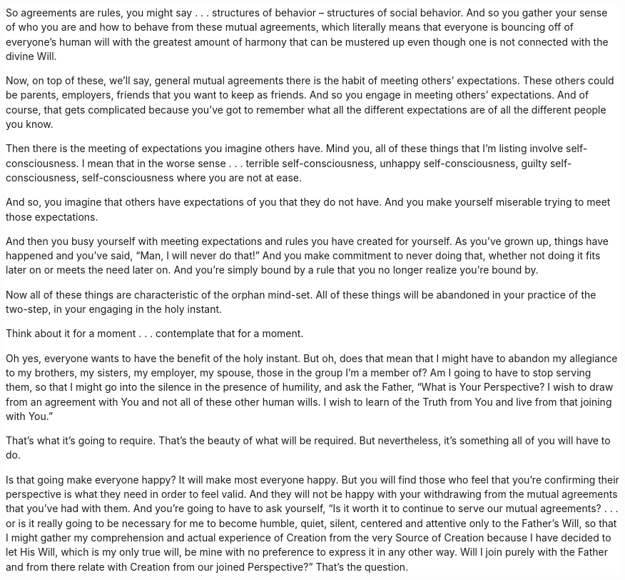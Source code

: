 So agreements are rules, you might say . . . structures of behavior –
structures of social behavior.  And so you gather your sense of who you
are and how to behave from these mutual agreements, which literally
means that everyone is bouncing off of everyone’s human will with the
greatest amount of harmony that can be mustered up even though one is
not connected with the divine Will.

Now, on top of these, we’ll say, general mutual agreements there is the
habit of meeting others’ expectations.  These others could be parents,
employers, friends that you want to keep as friends.  And so you engage
in meeting others’ expectations.  And of course, that gets complicated
because you’ve got to remember what all the different expectations are
of all the different people you know.

Then there is the meeting of expectations you imagine others have.  Mind
you, all of these things that I’m listing involve self-consciousness.  I
mean that in the worse sense . . . terrible self-consciousness, unhappy
self-consciousness, guilty self-consciousness,  self-consciousness where
you are not at ease.

And so, you imagine that others have expectations of you that they do
not have.  And you make yourself miserable trying to meet those
expectations.

And then you busy yourself with meeting expectations and rules you have
created for yourself.  As you’ve grown up, things have happened and
you’ve said, “Man, I will never do that!”  And you make commitment to
never doing that, whether not doing it fits later on or meets the need
later on.  And you’re simply bound by a rule that you no longer realize
you’re bound by.

Now all of these things are characteristic of the orphan mind-set.  All
of these things will be abandoned in your practice of the two-step, in
your engaging in the holy instant.

Think about it for a moment . . . contemplate that for a moment.

Oh yes, everyone wants to have the benefit of the holy instant.  But oh,
does that mean that I might have to abandon my allegiance to my
brothers, my sisters, my employer, my spouse, those in the group I’m a
member of?  Am I going to have to stop serving them, so that I might go
into the silence in the presence of humility, and ask the Father, “What
is Your Perspective? I wish to draw from an agreement with You and not
all of these other human wills.  I wish to learn of the Truth from You
and live from that joining with You.”

That’s what it’s going to require.  That’s the beauty of what will be
required.  But nevertheless, it’s something all of you will have to do.  

Is that going make everyone happy?  It will make most everyone happy.
But you will find those who feel that you’re confirming their
perspective is what they need in order to feel valid.  And they will not
be happy with your withdrawing from the mutual agreements that you’ve
had with them.  And you’re going to have to ask yourself, “Is it worth
it to continue to serve our mutual agreements? . . .  or is it really
going to be necessary for me to become humble, quiet, silent, centered
and attentive only to the Father’s Will, so that I might gather my
comprehension and actual experience of Creation from the very Source of
Creation because I have decided to let His Will, which is my only true
will, be mine with no preference to express it in any other way.  Will I
join purely with the Father and from there relate with Creation from our
joined Perspective?”  That’s the question.
